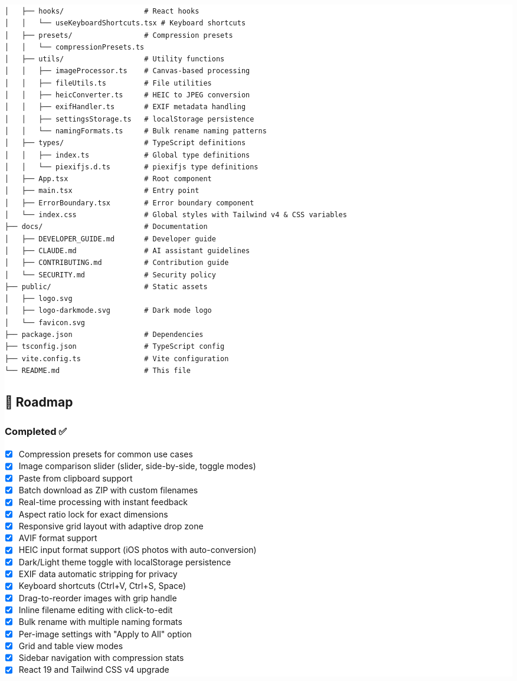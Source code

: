 ```
│   ├── hooks/                   # React hooks
│   │   └── useKeyboardShortcuts.tsx # Keyboard shortcuts
│   ├── presets/                 # Compression presets
│   │   └── compressionPresets.ts
│   ├── utils/                   # Utility functions
│   │   ├── imageProcessor.ts    # Canvas-based processing
│   │   ├── fileUtils.ts         # File utilities
│   │   ├── heicConverter.ts     # HEIC to JPEG conversion
│   │   ├── exifHandler.ts       # EXIF metadata handling
│   │   ├── settingsStorage.ts   # localStorage persistence
│   │   └── namingFormats.ts     # Bulk rename naming patterns
│   ├── types/                   # TypeScript definitions
│   │   ├── index.ts             # Global type definitions
│   │   └── piexifjs.d.ts        # piexifjs type definitions
│   ├── App.tsx                  # Root component
│   ├── main.tsx                 # Entry point
│   ├── ErrorBoundary.tsx        # Error boundary component
│   └── index.css                # Global styles with Tailwind v4 & CSS variables
├── docs/                        # Documentation
│   ├── DEVELOPER_GUIDE.md       # Developer guide
│   ├── CLAUDE.md                # AI assistant guidelines
│   ├── CONTRIBUTING.md          # Contribution guide
│   └── SECURITY.md              # Security policy
├── public/                      # Static assets
│   ├── logo.svg
│   ├── logo-darkmode.svg        # Dark mode logo
│   └── favicon.svg
├── package.json                 # Dependencies
├── tsconfig.json                # TypeScript config
├── vite.config.ts               # Vite configuration
└── README.md                    # This file
```

## 🎯 Roadmap

### Completed ✅
- [x] Compression presets for common use cases
- [x] Image comparison slider (slider, side-by-side, toggle modes)
- [x] Paste from clipboard support
- [x] Batch download as ZIP with custom filenames
- [x] Real-time processing with instant feedback
- [x] Aspect ratio lock for exact dimensions
- [x] Responsive grid layout with adaptive drop zone
- [x] AVIF format support
- [x] HEIC input format support (iOS photos with auto-conversion)
- [x] Dark/Light theme toggle with localStorage persistence
- [x] EXIF data automatic stripping for privacy
- [x] Keyboard shortcuts (Ctrl+V, Ctrl+S, Space)
- [x] Drag-to-reorder images with grip handle
- [x] Inline filename editing with click-to-edit
- [x] Bulk rename with multiple naming formats
- [x] Per-image settings with "Apply to All" option
- [x] Grid and table view modes
- [x] Sidebar navigation with compression stats
- [x] React 19 and Tailwind CSS v4 upgrade
